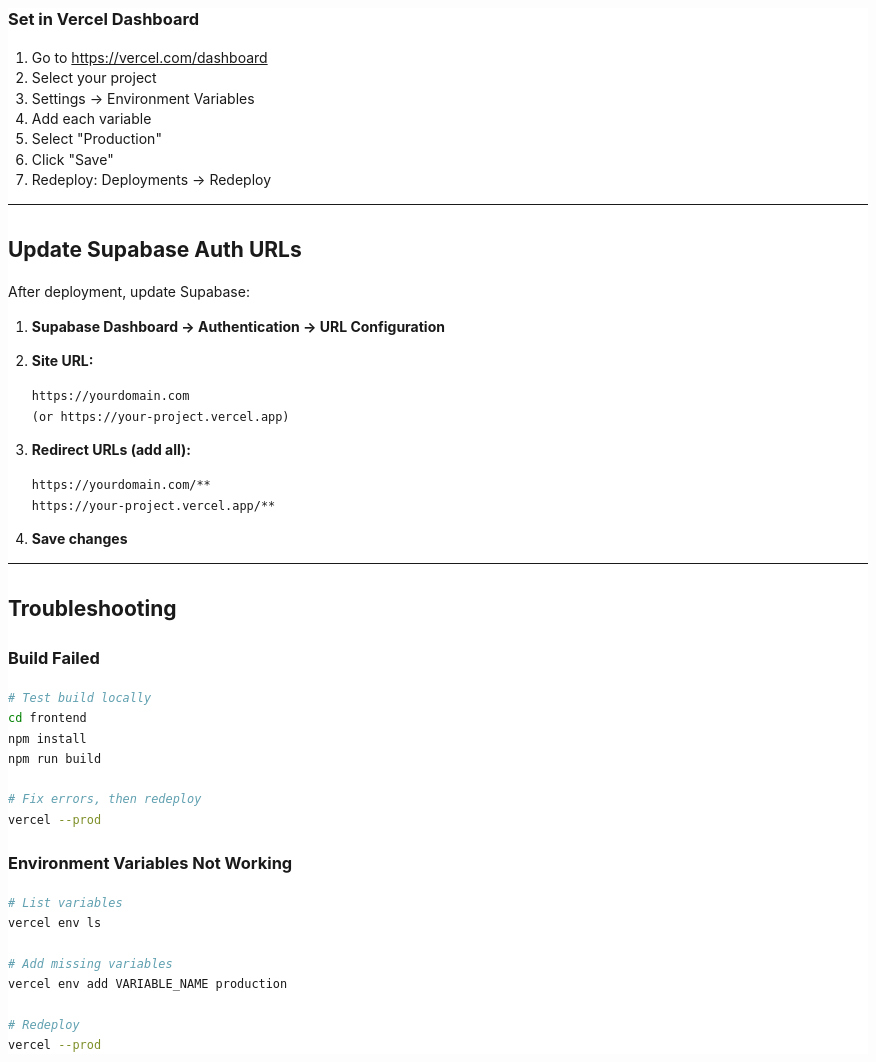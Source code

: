 ### Set in Vercel Dashboard

1. Go to https://vercel.com/dashboard
2. Select your project
3. Settings → Environment Variables
4. Add each variable
5. Select "Production"
6. Click "Save"
7. Redeploy: Deployments → Redeploy

---

## Update Supabase Auth URLs

After deployment, update Supabase:

1. **Supabase Dashboard → Authentication → URL Configuration**

2. **Site URL:**
   ```
   https://yourdomain.com
   (or https://your-project.vercel.app)
   ```

3. **Redirect URLs (add all):**
   ```
   https://yourdomain.com/**
   https://your-project.vercel.app/**
   ```

4. **Save changes**

---

## Troubleshooting

### Build Failed

```bash
# Test build locally
cd frontend
npm install
npm run build

# Fix errors, then redeploy
vercel --prod
```

### Environment Variables Not Working

```bash
# List variables
vercel env ls

# Add missing variables
vercel env add VARIABLE_NAME production

# Redeploy
vercel --prod
```
